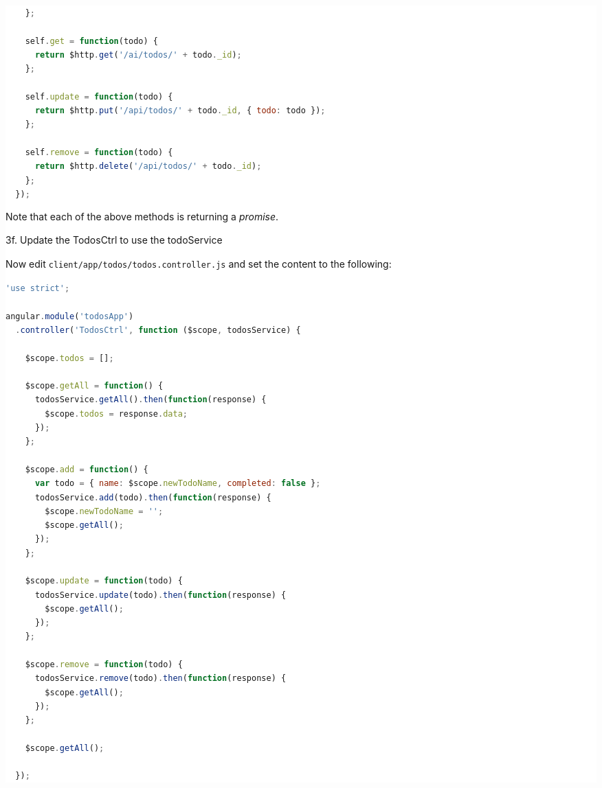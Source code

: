 ```javascript
    };

    self.get = function(todo) {
      return $http.get('/ai/todos/' + todo._id);
    };

    self.update = function(todo) {
      return $http.put('/api/todos/' + todo._id, { todo: todo });
    };

    self.remove = function(todo) {
      return $http.delete('/api/todos/' + todo._id);
    };
  });
```

Note that each of the above methods is returning a _promise_.

3f. Update the TodosCtrl to use the todoService

Now edit `client/app/todos/todos.controller.js` and set the content to the following:

```javascript
'use strict';

angular.module('todosApp')
  .controller('TodosCtrl', function ($scope, todosService) {

    $scope.todos = [];

    $scope.getAll = function() {
      todosService.getAll().then(function(response) {
        $scope.todos = response.data;
      });
    };

    $scope.add = function() {
      var todo = { name: $scope.newTodoName, completed: false };
      todosService.add(todo).then(function(response) {
        $scope.newTodoName = '';
        $scope.getAll();
      });
    };

    $scope.update = function(todo) {
      todosService.update(todo).then(function(response) {
        $scope.getAll();
      });
    };

    $scope.remove = function(todo) {
      todosService.remove(todo).then(function(response) {
        $scope.getAll();
      });
    };

    $scope.getAll();

  });
```
